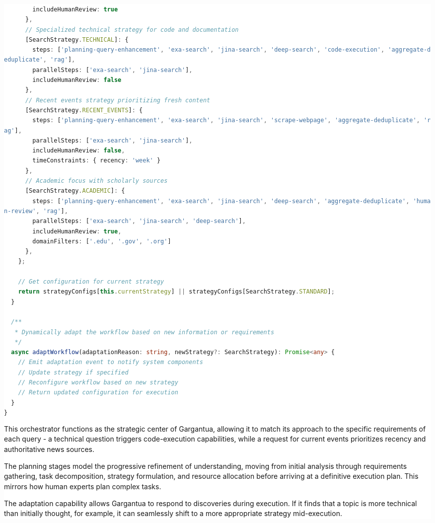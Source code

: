 ```typescript
        includeHumanReview: true
      },
      // Specialized technical strategy for code and documentation
      [SearchStrategy.TECHNICAL]: {
        steps: ['planning-query-enhancement', 'exa-search', 'jina-search', 'deep-search', 'code-execution', 'aggregate-deduplicate', 'rag'],
        parallelSteps: ['exa-search', 'jina-search'],
        includeHumanReview: false
      },
      // Recent events strategy prioritizing fresh content
      [SearchStrategy.RECENT_EVENTS]: {
        steps: ['planning-query-enhancement', 'exa-search', 'jina-search', 'scrape-webpage', 'aggregate-deduplicate', 'rag'],
        parallelSteps: ['exa-search', 'jina-search'],
        includeHumanReview: false,
        timeConstraints: { recency: 'week' }
      },
      // Academic focus with scholarly sources
      [SearchStrategy.ACADEMIC]: {
        steps: ['planning-query-enhancement', 'exa-search', 'jina-search', 'deep-search', 'aggregate-deduplicate', 'human-review', 'rag'],
        parallelSteps: ['exa-search', 'jina-search', 'deep-search'],
        includeHumanReview: true,
        domainFilters: ['.edu', '.gov', '.org']
      },
    };
    
    // Get configuration for current strategy
    return strategyConfigs[this.currentStrategy] || strategyConfigs[SearchStrategy.STANDARD];
  }

  /**
   * Dynamically adapt the workflow based on new information or requirements
   */
  async adaptWorkflow(adaptationReason: string, newStrategy?: SearchStrategy): Promise<any> {
    // Emit adaptation event to notify system components
    // Update strategy if specified
    // Reconfigure workflow based on new strategy
    // Return updated configuration for execution
  }
}
```

This orchestrator functions as the strategic center of Gargantua, allowing it to match its approach to the specific requirements of each query - a technical question triggers code-execution capabilities, while a request for current events prioritizes recency and authoritative news sources.

The planning stages model the progressive refinement of understanding, moving from initial analysis through requirements gathering, task decomposition, strategy formulation, and resource allocation before arriving at a definitive execution plan. This mirrors how human experts plan complex tasks.

The adaptation capability allows Gargantua to respond to discoveries during execution. If it finds that a topic is more technical than initially thought, for example, it can seamlessly shift to a more appropriate strategy mid-execution.

